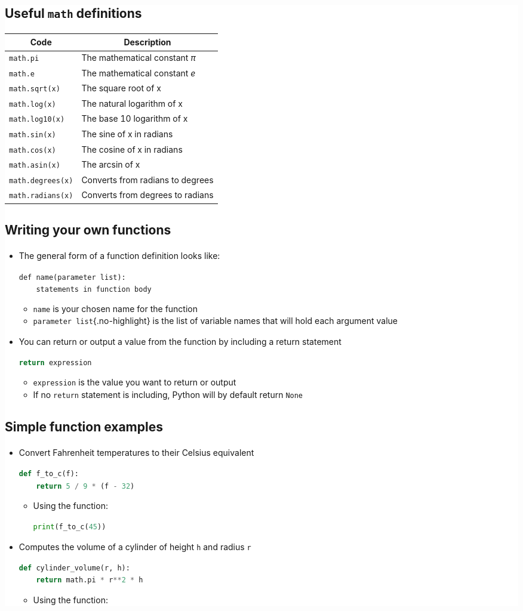 
## Useful `math` definitions

Code | Description
--- | ---
`math.pi` | The mathematical constant $\pi$
`math.e` | The mathematical constant $e$
`math.sqrt(x)` | The square root of x
`math.log(x)` | The natural logarithm of x
`math.log10(x)` | The base 10 logarithm of x
`math.sin(x)` | The sine of x in radians
`math.cos(x)` | The cosine of x in radians
`math.asin(x)` | The arcsin of x
`math.degrees(x)` | Converts from radians to degrees
`math.radians(x)` | Converts from degrees to radians


## Writing your own functions
- The general form of a function definition looks like:

	``` {.no-highlight}
	def name(parameter list):
		statements in function body
	```
	- `name` is your chosen name for the function
	- `parameter list`{.no-highlight} is the list of variable names that will hold each argument value
- You can return or output a value from the function by including a return statement

	```python
	return expression
	```
	- `expression` is the value you want to return or output
	- If no `return` statement is including, Python will by default return `None`


## Simple function examples
- Convert Fahrenheit temperatures to their Celsius equivalent

	```python
	def f_to_c(f):
		return 5 / 9 * (f - 32)
	```
	- Using the function:

		```python
		print(f_to_c(45))
		```
- Computes the volume of a cylinder of height `h` and radius `r`

	```python
	def cylinder_volume(r, h):
		return math.pi * r**2 * h
	```
	- Using the function:
